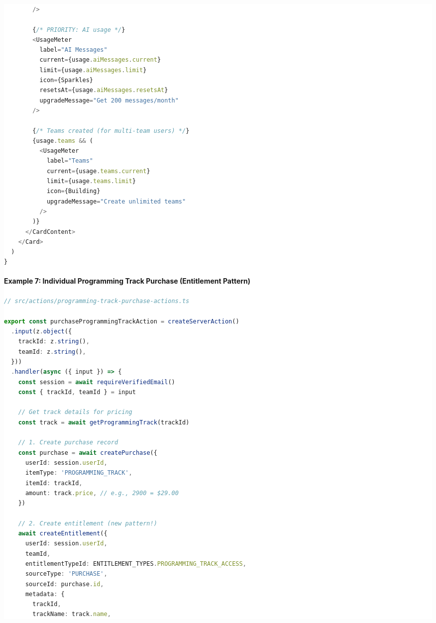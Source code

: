 ```typescript
        />

        {/* PRIORITY: AI usage */}
        <UsageMeter
          label="AI Messages"
          current={usage.aiMessages.current}
          limit={usage.aiMessages.limit}
          icon={Sparkles}
          resetsAt={usage.aiMessages.resetsAt}
          upgradeMessage="Get 200 messages/month"
        />

        {/* Teams created (for multi-team users) */}
        {usage.teams && (
          <UsageMeter
            label="Teams"
            current={usage.teams.current}
            limit={usage.teams.limit}
            icon={Building}
            upgradeMessage="Create unlimited teams"
          />
        )}
      </CardContent>
    </Card>
  )
}
```

#### Example 7: Individual Programming Track Purchase (Entitlement Pattern)

```typescript
// src/actions/programming-track-purchase-actions.ts

export const purchaseProgrammingTrackAction = createServerAction()
  .input(z.object({
    trackId: z.string(),
    teamId: z.string(),
  }))
  .handler(async ({ input }) => {
    const session = await requireVerifiedEmail()
    const { trackId, teamId } = input

    // Get track details for pricing
    const track = await getProgrammingTrack(trackId)

    // 1. Create purchase record
    const purchase = await createPurchase({
      userId: session.userId,
      itemType: 'PROGRAMMING_TRACK',
      itemId: trackId,
      amount: track.price, // e.g., 2900 = $29.00
    })

    // 2. Create entitlement (new pattern!)
    await createEntitlement({
      userId: session.userId,
      teamId,
      entitlementTypeId: ENTITLEMENT_TYPES.PROGRAMMING_TRACK_ACCESS,
      sourceType: 'PURCHASE',
      sourceId: purchase.id,
      metadata: {
        trackId,
        trackName: track.name,
```